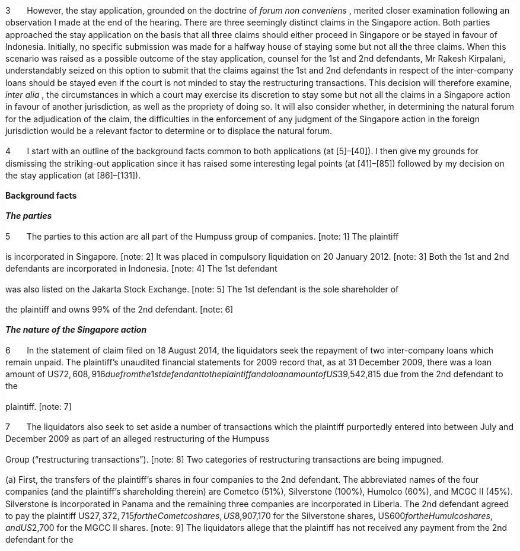 
3       However, the stay application, grounded on the doctrine of _forum non conveniens_ , merited closer examination following an observation I made at the end of the hearing. There are three seemingly distinct claims in the Singapore action. Both parties approached the stay application on the basis that all three claims should either proceed in Singapore or be stayed in favour of Indonesia. Initially, no specific submission was made for a halfway house of staying some but not all the three claims. When this scenario was raised as a possible outcome of the stay application, counsel for the 1st and 2nd defendants, Mr Rakesh Kirpalani, understandably seized on this option to submit that the claims against the 1st and 2nd defendants in respect of the inter-company loans should be stayed even if the court is not minded to stay the restructuring transactions. This decision will therefore examine, _inter alia_ , the circumstances in which a court may exercise its discretion to stay some but not all the claims in a Singapore action in favour of another jurisdiction, as well as the propriety of doing so. It will also consider whether, in determining the natural forum for the adjudication of the claim, the difficulties in the enforcement of any judgment of the Singapore action in the foreign jurisdiction would be a relevant factor to determine or to displace the natural forum. 

4       I start with an outline of the background facts common to both applications (at [5]–[40]). I then give my grounds for dismissing the striking-out application since it has raised some interesting legal points (at [41]–[85]) followed by my decision on the stay application (at [86]–[131]). 

**Background facts** 

**_The parties_** 

5       The parties to this action are all part of the Humpuss group of companies. [note: 1] The plaintiff 

is incorporated in Singapore. [note: 2] It was placed in compulsory liquidation on 20 January 2012. [note: 3] Both the 1st and 2nd defendants are incorporated in Indonesia. [note: 4] The 1st defendant 

was also listed on the Jakarta Stock Exchange. [note: 5] The 1st defendant is the sole shareholder of 

the plaintiff and owns 99% of the 2nd defendant. [note: 6] 

**_The nature of the Singapore action_** 

6       In the statement of claim filed on 18 August 2014, the liquidators seek the repayment of two inter-company loans which remain unpaid. The plaintiff’s unaudited financial statements for 2009 record that, as at 31 December 2009, there was a loan amount of US$72,608,916 due from the 1st defendant to the plaintiff and a loan amount of US$39,542,815 due from the 2nd defendant to the 

plaintiff. [note: 7] 

7       The liquidators also seek to set aside a number of transactions which the plaintiff purportedly entered into between July and December 2009 as part of an alleged restructuring of the Humpuss 

Group (“restructuring transactions”). [note: 8] Two categories of restructuring transactions are being impugned. 

 (a) First, the transfers of the plaintiff’s shares in four companies to the 2nd defendant. The abbreviated names of the four companies (and the plaintiff’s shareholding therein) are Cometco (51%), Silverstone (100%), Humolco (60%), and MCGC II (45%). Silverstone is incorporated in Panama and the remaining three companies are incorporated in Liberia. The 2nd defendant agreed to pay the plaintiff US$27,372,715 for the Cometco shares, US$8,907,170 for the Silverstone shares, US$600 for the Humulco shares, and US$2,700 for the MGCC II shares. [note: 9] The liquidators allege that the plaintiff has not received any payment from the 2nd defendant for the 
